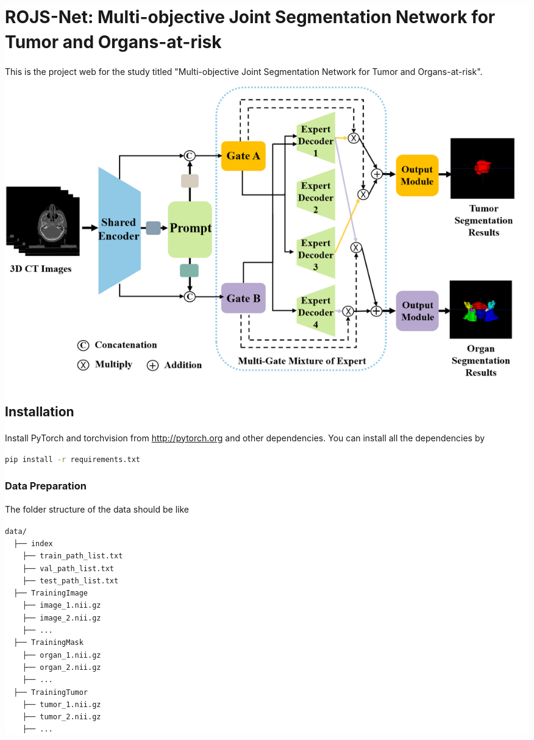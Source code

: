 # ROJS-Net: Multi-objective Joint Segmentation Network for Tumor and Organs-at-risk
This is the project web for the study titled "Multi-objective Joint Segmentation Network for Tumor and Organs-at-risk".

<div align="center">
  <img width="100%" alt="ROJS-Net illustration" src="imgs/framework.png">
</div>

## Installation

  Install PyTorch and torchvision from http://pytorch.org and other dependencies. You can install all the dependencies by
  ```bash
  pip install -r requirements.txt
  ```

### Data Preparation
The folder structure of the data should be like

    data/
      ├── index
        ├── train_path_list.txt
        ├── val_path_list.txt
        ├── test_path_list.txt
      ├── TrainingImage
        ├── image_1.nii.gz
        ├── image_2.nii.gz
        ├── ...
      ├── TrainingMask
        ├── organ_1.nii.gz
        ├── organ_2.nii.gz
        ├── ...
      ├── TrainingTumor
        ├── tumor_1.nii.gz
        ├── tumor_2.nii.gz
        ├── ...
